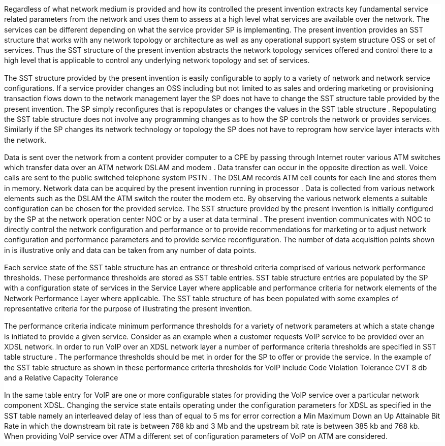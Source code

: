 Regardless of what network medium is provided and how its controlled the present invention extracts key fundamental service related parameters from the network and uses them to assess at a high level what services are available over the network. The services can be different depending on what the service provider SP is implementing. The present invention provides an SST structure that works with any network topology or architecture as well as any operational support system structure OSS or set of services. Thus the SST structure of the present invention abstracts the network topology services offered and control there to a high level that is applicable to control any underlying network topology and set of services.

The SST structure provided by the present invention is easily configurable to apply to a variety of network and network service configurations. If a service provider changes an OSS including but not limited to as sales and ordering marketing or provisioning transaction flows down to the network management layer the SP does not have to change the SST structure table provided by the present invention. The SP simply reconfigures that is repopulates or changes the values in the SST table structure . Repopulating the SST table structure does not involve any programming changes as to how the SP controls the network or provides services. Similarly if the SP changes its network technology or topology the SP does not have to reprogram how service layer interacts with the network.

Data is sent over the network from a content provider computer to a CPE by passing through Internet router various ATM switches which transfer data over an ATM network DSLAM and modem . Data transfer can occur in the opposite direction as well. Voice calls are sent to the public switched telephone system PSTN . The DSLAM records ATM cell counts for each line and stores them in memory. Network data can be acquired by the present invention running in processor . Data is collected from various network elements such as the DSLAM the ATM switch the router the modem etc. By observing the various network elements a suitable configuration can be chosen for the provided service. The SST structure provided by the present invention is initially configured by the SP at the network operation center NOC or by a user at data terminal . The present invention communicates with NOC to directly control the network configuration and performance or to provide recommendations for marketing or to adjust network configuration and performance parameters and to provide service reconfiguration. The number of data acquisition points shown in is illustrative only and data can be taken from any number of data points.

Each service state of the SST table structure has an entrance or threshold criteria comprised of various network performance thresholds. These performance thresholds are stored as SST table entries. SST table structure entries are populated by the SP with a configuration state of services in the Service Layer where applicable and performance criteria for network elements of the Network Performance Layer where applicable. The SST table structure of has been populated with some examples of representative criteria for the purpose of illustrating the present invention.

The performance criteria indicate minimum performance thresholds for a variety of network parameters at which a state change is initiated to provide a given service. Consider as an example when a customer requests VoIP service to be provided over an XDSL network. In order to run VoIP over an XDSL network layer a number of performance criteria thresholds are specified in SST table structure . The performance thresholds should be met in order for the SP to offer or provide the service. In the example of the SST table structure as shown in these performance criteria thresholds for VoIP include Code Violation Tolerance CVT 8 db and a Relative Capacity Tolerance 

In the same table entry for VoIP are one or more configurable states for providing the VoIP service over a particular network component XDSL. Changing the service state entails operating under the configuration parameters for XDSL as specified in the SST table namely an interleaved delay of less than of equal to 5 ms for error correction a Min Maximum Down an Up Attainable Bit Rate in which the downstream bit rate is between 768 kb and 3 Mb and the upstream bit rate is between 385 kb and 768 kb. When providing VoIP service over ATM a different set of configuration parameters of VoIP on ATM are considered.
